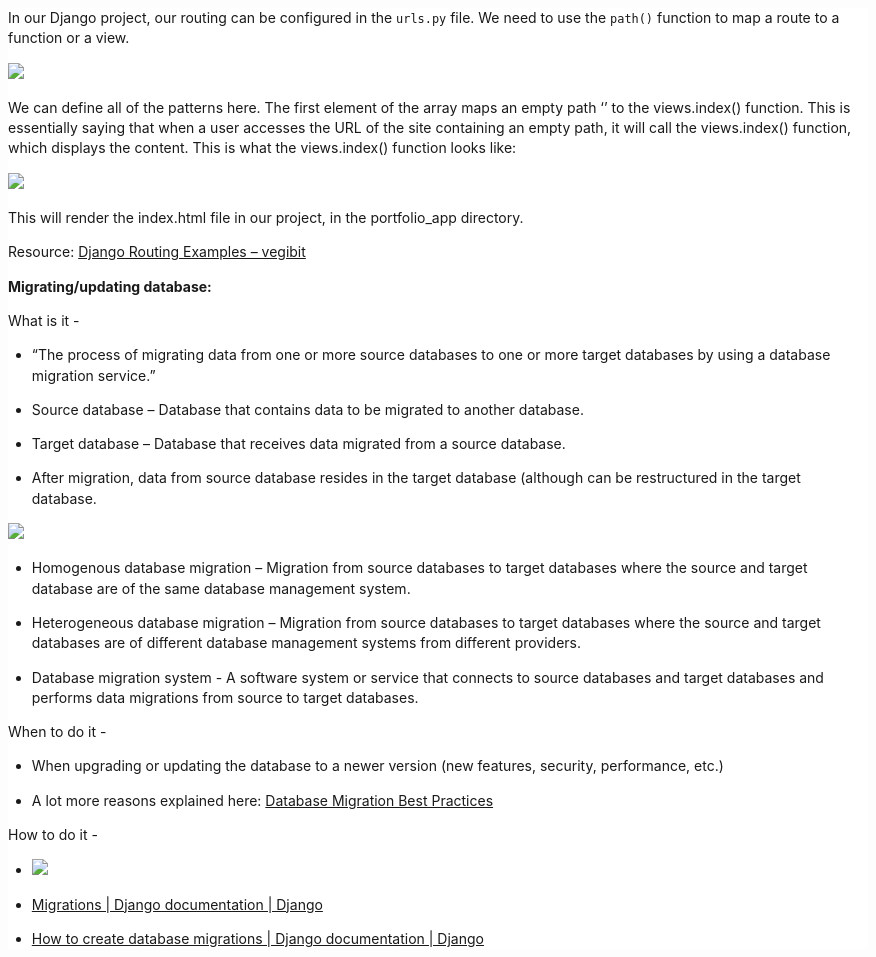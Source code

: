 In our Django project, our routing can be configured in the `urls.py` file. We need to use the `path()` function to map a route to a function or a view. 

![](https://lh3.googleusercontent.com/9JxWe3JL2AQz8v0VSxz29Xd7oAOpfPg0Rebc5gWAvVoTAEJ22t3ZZPjap_ajtPy_j3rLBQkVCgcpwS9xOQMo7rE5h7xKAR4IN1h0P-exfao7Bf0Jvg-_a2NC0zaxmKTXnRO1O35mJaIFtNihbAdclvY)

We can define all of the patterns here. The first element of the array maps an empty path ‘’ to the views.index() function. This is essentially saying that when a user accesses the URL of the site containing an empty path, it will call the views.index() function, which displays the content. This is what the views.index() function looks like:

![](https://lh5.googleusercontent.com/_uQFupVqwSe7oQO799OwDZo_SzkhqL-hSznVAFXpcr95WNwVjIT0jkAkAhF2J2Cb_MKIQeLkzee47Rv9ssC6z-TbzIW_wJW_6L7sBRYi45ML4mkzqgqGtHtMAWd2ftDY9t6W0UMlnfTr1sKXsgRcR5Q)

This will render the index.html file in our project, in the portfolio_app directory.

Resource: [Django Routing Examples &#8211; vegibit](https://vegibit.com/django-routing-examples/)

**Migrating/updating database:**

What is it -

- “The process of migrating data from one or more source databases to one or more target databases by using a database migration service.”

- Source database – Database that contains data to be migrated to another database.

- Target database – Database that receives data migrated from a source database.

- After migration, data from source database resides in the target database (although can be restructured in the target database.

![](https://lh4.googleusercontent.com/7koH6nrcU-SV2RRHBCFHCGYliAIGHn9S0q38VTILd-35ChvYA5jX1VXt1GtCNaFc-cHRShOZAvwLfrhDplyngt2ya2WPFL-Zjubxn7jwEOLwsYlhNjsXRgYj5MoZ7TRIvh1vGptZz6qsJIFaGi2mBZs)

- Homogenous database migration – Migration from source databases to target databases where the source and target database are of the same database management system.

- Heterogeneous database migration – Migration from source databases to target databases where the source and target databases are of different database management systems from different providers.

- Database migration system - A software system or service that connects to source databases and target databases and performs data migrations from source to target databases.

When to do it -

- When upgrading or updating the database to a newer version (new features, security, performance, etc.)

- A lot more reasons explained here: [Database Migration Best Practices](https://chat.openai.com/share/d21f99ee-6de5-4bfe-a617-22fdae73f7b3)

How to do it -

- ![](https://lh5.googleusercontent.com/2quN4xoko4dqMCfIWOpfJffuNHPij3JeHoVsJHAnRkuUIrGMA1NW5HndNtyoDtCffotV5BnBSFCHV1dMySduhslVOkflq6Ms1wzllu2Lv-9yGwUh7mwRxKRmZhiYCpXIoIMcSdGZmlgOXwXuPpSK-UA)

- [Migrations | Django documentation | Django](https://docs.djangoproject.com/en/4.2/topics/migrations/)

- [How to create database migrations | Django documentation | Django](https://docs.djangoproject.com/en/4.2/howto/writing-migrations/)
